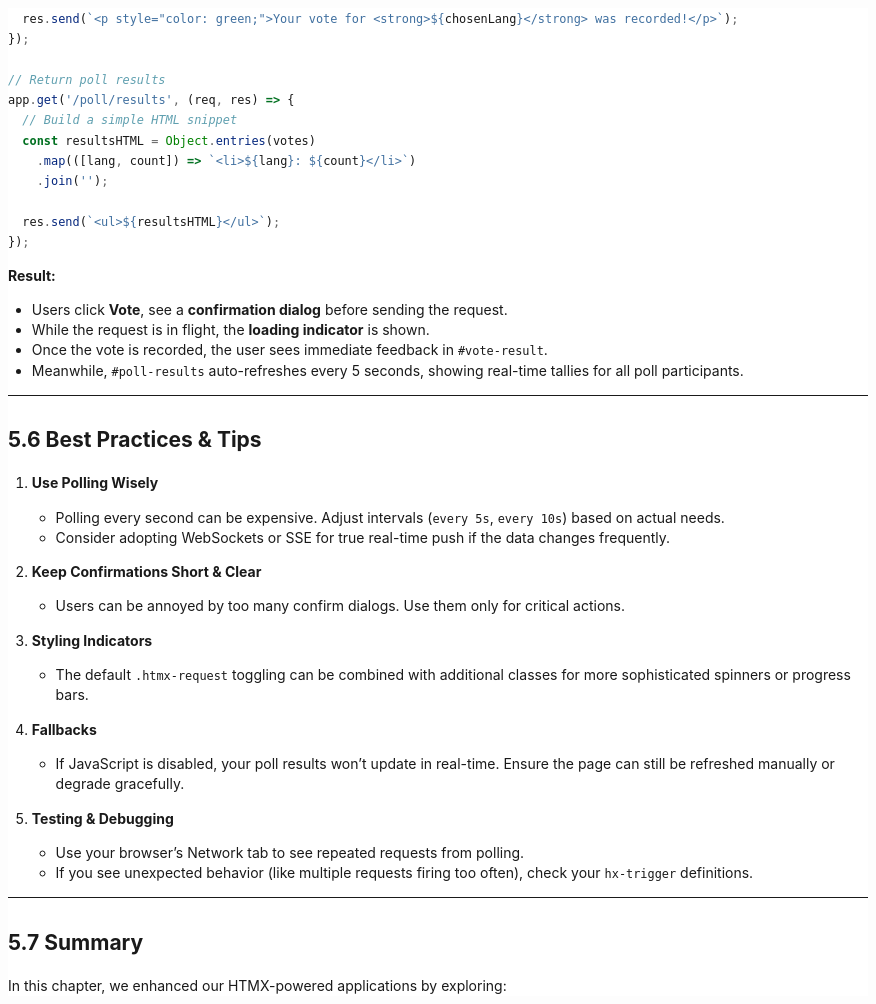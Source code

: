 ```js
  res.send(`<p style="color: green;">Your vote for <strong>${chosenLang}</strong> was recorded!</p>`);
});

// Return poll results
app.get('/poll/results', (req, res) => {
  // Build a simple HTML snippet
  const resultsHTML = Object.entries(votes)
    .map(([lang, count]) => `<li>${lang}: ${count}</li>`)
    .join('');

  res.send(`<ul>${resultsHTML}</ul>`);
});
```

**Result:**

- Users click **Vote**, see a **confirmation dialog** before sending the request.  
- While the request is in flight, the **loading indicator** is shown.  
- Once the vote is recorded, the user sees immediate feedback in `#vote-result`.  
- Meanwhile, `#poll-results` auto-refreshes every 5 seconds, showing real-time tallies for all poll participants.

---

## 5.6 Best Practices & Tips

1. **Use Polling Wisely**  
   - Polling every second can be expensive. Adjust intervals (`every 5s`, `every 10s`) based on actual needs.  
   - Consider adopting WebSockets or SSE for true real-time push if the data changes frequently.

2. **Keep Confirmations Short & Clear**  
   - Users can be annoyed by too many confirm dialogs. Use them only for critical actions.

3. **Styling Indicators**  
   - The default `.htmx-request` toggling can be combined with additional classes for more sophisticated spinners or progress bars.

4. **Fallbacks**  
   - If JavaScript is disabled, your poll results won’t update in real-time. Ensure the page can still be refreshed manually or degrade gracefully.

5. **Testing & Debugging**  
   - Use your browser’s Network tab to see repeated requests from polling.  
   - If you see unexpected behavior (like multiple requests firing too often), check your `hx-trigger` definitions.

---

## 5.7 Summary

In this chapter, we enhanced our HTMX-powered applications by exploring:
